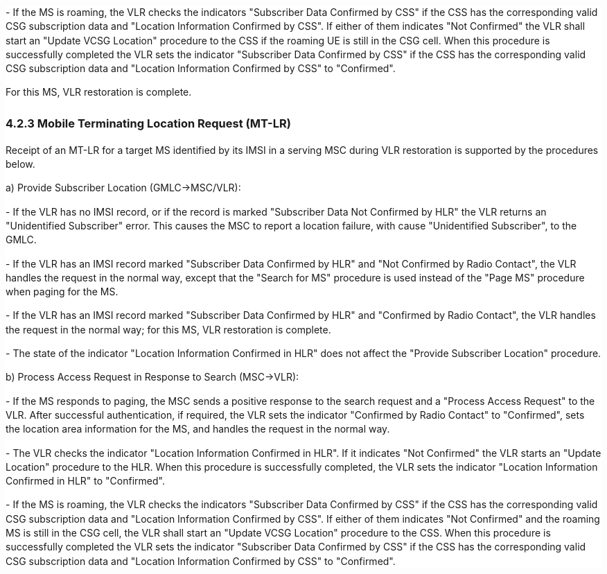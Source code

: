 \- If the MS is roaming, the VLR checks the indicators \"Subscriber Data
Confirmed by CSS\" if the CSS has the corresponding valid CSG
subscription data and \"Location Information Confirmed by CSS\". If
either of them indicates \"Not Confirmed\" the VLR shall start an
\"Update VCSG Location\" procedure to the CSS if the roaming UE is still
in the CSG cell. When this procedure is successfully completed the VLR
sets the indicator \"Subscriber Data Confirmed by CSS\" if the CSS has
the corresponding valid CSG subscription data and \"Location Information
Confirmed by CSS\" to \"Confirmed\".

For this MS, VLR restoration is complete.

### 4.2.3 Mobile Terminating Location Request (MT-LR)

Receipt of an MT-LR for a target MS identified by its IMSI in a serving
MSC during VLR restoration is supported by the procedures below.

a\) Provide Subscriber Location (GMLC-\>MSC/VLR):

\- If the VLR has no IMSI record, or if the record is marked
\"Subscriber Data Not Confirmed by HLR\" the VLR returns an
\"Unidentified Subscriber\" error. This causes the MSC to report a
location failure, with cause \"Unidentified Subscriber\", to the GMLC.

\- If the VLR has an IMSI record marked \"Subscriber Data Confirmed by
HLR\" and \"Not Confirmed by Radio Contact\", the VLR handles the
request in the normal way, except that the \"Search for MS\" procedure
is used instead of the \"Page MS\" procedure when paging for the MS.

\- If the VLR has an IMSI record marked \"Subscriber Data Confirmed by
HLR\" and \"Confirmed by Radio Contact\", the VLR handles the request in
the normal way; for this MS, VLR restoration is complete.

\- The state of the indicator \"Location Information Confirmed in HLR\"
does not affect the \"Provide Subscriber Location\" procedure.

b\) Process Access Request in Response to Search (MSC-\>VLR):

\- If the MS responds to paging, the MSC sends a positive response to
the search request and a \"Process Access Request\" to the VLR. After
successful authentication, if required, the VLR sets the indicator
\"Confirmed by Radio Contact\" to \"Confirmed\", sets the location area
information for the MS, and handles the request in the normal way.

\- The VLR checks the indicator \"Location Information Confirmed in
HLR\". If it indicates \"Not Confirmed\" the VLR starts an \"Update
Location\" procedure to the HLR. When this procedure is successfully
completed, the VLR sets the indicator \"Location Information Confirmed
in HLR\" to \"Confirmed\".

\- If the MS is roaming, the VLR checks the indicators \"Subscriber Data
Confirmed by CSS\" if the CSS has the corresponding valid CSG
subscription data and \"Location Information Confirmed by CSS\". If
either of them indicates \"Not Confirmed\" and the roaming MS is still
in the CSG cell, the VLR shall start an \"Update VCSG Location\"
procedure to the CSS. When this procedure is successfully completed the
VLR sets the indicator \"Subscriber Data Confirmed by CSS\" if the CSS
has the corresponding valid CSG subscription data and \"Location
Information Confirmed by CSS\" to \"Confirmed\".

